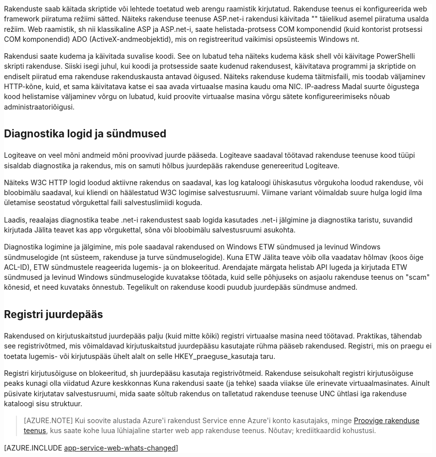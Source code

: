 Rakenduste saab käitada skriptide või lehtede toetatud web arengu raamistik kirjutatud. Rakenduse teenus ei konfigureerida web framework piiratuma režiimi sätted. Näiteks rakenduse teenuse ASP.net-i rakendusi käivitada "" täielikud asemel piiratuma usalda režiim. Web raamistik, sh nii klassikaline ASP ja ASP.net-i, saate helistada-protsess COM komponendid (kuid kontorist protsessi COM komponendid) ADO (ActiveX-andmeobjektid), mis on registreeritud vaikimisi opsüsteemis Windows nt.

Rakendusi saate kudema ja käivitada suvalise koodi. See on lubatud teha näiteks kudema käsk shell või käivitage PowerShelli skripti rakenduse. Siiski isegi juhul, kui koodi ja protsesside saate kudenud rakendusest, käivitatava programmi ja skriptide on endiselt piiratud ema rakenduse rakenduskausta antavad õigused. Näiteks rakenduse kudema täitmisfaili, mis toodab väljaminev HTTP-kõne, kuid, et sama käivitatava katse ei saa avada virtuaalse masina kaudu oma NIC. IP-aadress Madal suurte õigustega kood helistamise väljaminev võrgu on lubatud, kuid proovite virtuaalse masina võrgu sätete konfigureerimiseks nõuab administraatoriõigusi.


<a id="Diagnostics"></a>
## <a name="diagnostics-logs-and-events"></a>Diagnostika logid ja sündmused
Logiteave on veel mõni andmeid mõni proovivad juurde pääseda. Logiteave saadaval töötavad rakenduse teenuse kood tüüpi sisaldab diagnostika ja rakendus, mis on samuti hõlbus juurdepääs rakenduse genereeritud Logiteave. 

Näiteks W3C HTTP logid loodud aktiivne rakendus on saadaval, kas log kataloogi ühiskasutus võrgukoha loodud rakenduse, või bloobimälu saadaval, kui kliendi on häälestatud W3C logimise salvestusruumi. Viimane variant võimaldab suure hulga logid ilma ületamise seostatud võrgukettal faili salvestuslimiidi koguda.

Laadis, reaalajas diagnostika teabe .net-i rakendustest saab logida kasutades .net-i jälgimine ja diagnostika taristu, suvandid kirjutada Jälita teavet kas app võrgukettal, sõna või bloobimälu salvestusruumi asukohta.

Diagnostika logimine ja jälgimine, mis pole saadaval rakendused on Windows ETW sündmused ja levinud Windows sündmuselogide (nt süsteem, rakenduse ja turve sündmuselogide). Kuna ETW Jälita teave võib olla vaadatav hõlmav (koos õige ACL-ID), ETW sündmustele reageerida lugemis- ja on blokeeritud. Arendajate märgata helistab API lugeda ja kirjutada ETW sündmused ja levinud Windows sündmuselogide kuvatakse töötada, kuid selle põhjuseks on asjaolu rakenduse teenus on "scam" kõnesid, et need kuvataks õnnestub. Tegelikult on rakenduse koodi puudub juurdepääs sündmuse andmed.

<a id="RegistryAccess"></a>
## <a name="registry-access"></a>Registri juurdepääs
Rakendused on kirjutuskaitstud juurdepääs palju (kuid mitte kõiki) registri virtuaalse masina need töötavad. Praktikas, tähendab see registrivõtmed, mis võimaldavad kirjutuskaitstud juurdepääsu kasutajate rühma pääseb rakendused. Registri, mis on praegu ei toetata lugemis- või kirjutuspääs ühelt alalt on selle HKEY\_praeguse\_kasutaja taru.

Registri kirjutusõiguse on blokeeritud, sh juurdepääsu kasutaja registrivõtmeid. Rakenduse seisukohalt registri kirjutusõiguse peaks kunagi olla viidatud Azure keskkonnas Kuna rakendusi saate (ja tehke) saada viiakse üle erinevate virtuaalmasinates. Ainult püsivate kirjutatav salvestusruumi, mida saate sõltub rakendus on talletatud rakenduse teenuse UNC ühtlasi iga rakenduse kataloogi sisu struktuur. 

>[AZURE.NOTE] Kui soovite alustada Azure'i rakendust Service enne Azure'i konto kasutajaks, minge [Proovige rakenduse teenus](http://go.microsoft.com/fwlink/?LinkId=523751), kus saate kohe luua lühiajaline starter web app rakenduse teenus. Nõutav; krediitkaardid kohustusi.

[AZURE.INCLUDE [app-service-web-whats-changed](../../includes/app-service-web-whats-changed.md)]
 
 
